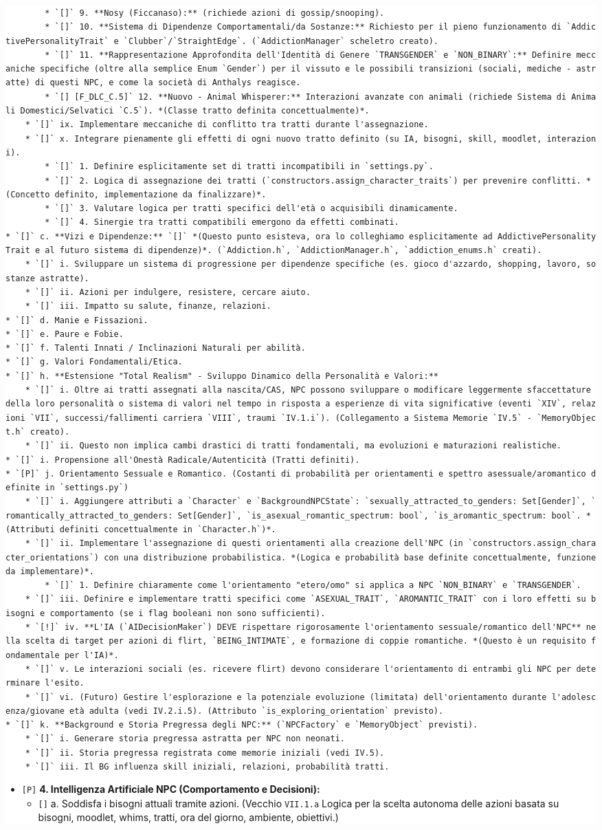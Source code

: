             * `[]` 9. **Nosy (Ficcanaso):** (richiede azioni di gossip/snooping).
            * `[]` 10. **Sistema di Dipendenze Comportamentali/da Sostanze:** Richiesto per il pieno funzionamento di `AddictivePersonalityTrait` e `Clubber`/`StraightEdge`. (`AddictionManager` scheletro creato).
            * `[]` 11. **Rappresentazione Approfondita dell'Identità di Genere `TRANSGENDER` e `NON_BINARY`:** Definire meccaniche specifiche (oltre alla semplice Enum `Gender`) per il vissuto e le possibili transizioni (sociali, mediche - astratte) di questi NPC, e come la società di Anthalys reagisce.
            * `[] [F_DLC_C.5]` 12. **Nuovo - Animal Whisperer:** Interazioni avanzate con animali (richiede Sistema di Animali Domestici/Selvatici `C.5`). *(Classe tratto definita concettualmente)*.
        * `[]` ix. Implementare meccaniche di conflitto tra tratti durante l'assegnazione.
        * `[]` x. Integrare pienamente gli effetti di ogni nuovo tratto definito (su IA, bisogni, skill, moodlet, interazioni).
            * `[]` 1. Definire esplicitamente set di tratti incompatibili in `settings.py`.
            * `[]` 2. Logica di assegnazione dei tratti (`constructors.assign_character_traits`) per prevenire conflitti. *(Concetto definito, implementazione da finalizzare)*.
            * `[]` 3. Valutare logica per tratti specifici dell'età o acquisibili dinamicamente.
            * `[]` 4. Sinergie tra tratti compatibili emergono da effetti combinati.
    * `[]` c. **Vizi e Dipendenze:** `[]` *(Questo punto esisteva, ora lo colleghiamo esplicitamente ad AddictivePersonalityTrait e al futuro sistema di dipendenze)*. (`Addiction.h`, `AddictionManager.h`, `addiction_enums.h` creati).
        * `[]` i. Sviluppare un sistema di progressione per dipendenze specifiche (es. gioco d'azzardo, shopping, lavoro, sostanze astratte).
        * `[]` ii. Azioni per indulgere, resistere, cercare aiuto.
        * `[]` iii. Impatto su salute, finanze, relazioni.
    * `[]` d. Manie e Fissazioni.
    * `[]` e. Paure e Fobie.
    * `[]` f. Talenti Innati / Inclinazioni Naturali per abilità.
    * `[]` g. Valori Fondamentali/Etica.
    * `[]` h. **Estensione "Total Realism" - Sviluppo Dinamico della Personalità e Valori:**
        * `[]` i. Oltre ai tratti assegnati alla nascita/CAS, NPC possono sviluppare o modificare leggermente sfaccettature della loro personalità o sistema di valori nel tempo in risposta a esperienze di vita significative (eventi `XIV`, relazioni `VII`, successi/fallimenti carriera `VIII`, traumi `IV.1.i`). (Collegamento a Sistema Memorie `IV.5` - `MemoryObject.h` creato).
        * `[]` ii. Questo non implica cambi drastici di tratti fondamentali, ma evoluzioni e maturazioni realistiche.
    * `[]` i. Propensione all'Onestà Radicale/Autenticità (Tratti definiti).
    * `[P]` j. Orientamento Sessuale e Romantico. (Costanti di probabilità per orientamenti e spettro asessuale/aromantico definite in `settings.py`)
        * `[]` i. Aggiungere attributi a `Character` e `BackgroundNPCState`: `sexually_attracted_to_genders: Set[Gender]`, `romantically_attracted_to_genders: Set[Gender]`, `is_asexual_romantic_spectrum: bool`, `is_aromantic_spectrum: bool`. *(Attributi definiti concettualmente in `Character.h`)*.
        * `[]` ii. Implementare l'assegnazione di questi orientamenti alla creazione dell'NPC (in `constructors.assign_character_orientations`) con una distribuzione probabilistica. *(Logica e probabilità base definite concettualmente, funzione da implementare)*.
            * `[]` 1. Definire chiaramente come l'orientamento "etero/omo" si applica a NPC `NON_BINARY` e `TRANSGENDER`.
        * `[]` iii. Definire e implementare tratti specifici come `ASEXUAL_TRAIT`, `AROMANTIC_TRAIT` con i loro effetti su bisogni e comportamento (se i flag booleani non sono sufficienti).
        * `[!]` iv. **L'IA (`AIDecisionMaker`) DEVE rispettare rigorosamente l'orientamento sessuale/romantico dell'NPC** nella scelta di target per azioni di flirt, `BEING_INTIMATE`, e formazione di coppie romantiche. *(Questo è un requisito fondamentale per l'IA)*.
        * `[]` v. Le interazioni sociali (es. ricevere flirt) devono considerare l'orientamento di entrambi gli NPC per determinare l'esito.
        * `[]` vi. (Futuro) Gestire l'esplorazione e la potenziale evoluzione (limitata) dell'orientamento durante l'adolescenza/giovane età adulta (vedi IV.2.i.5). (Attributo `is_exploring_orientation` previsto).
    * `[]` k. **Background e Storia Pregressa degli NPC:** (`NPCFactory` e `MemoryObject` previsti).
        * `[]` i. Generare storia pregressa astratta per NPC non neonati.
        * `[]` ii. Storia pregressa registrata come memorie iniziali (vedi IV.5).
        * `[]` iii. Il BG influenza skill iniziali, relazioni, probabilità tratti.
* `[P]` **4. Intelligenza Artificiale NPC (Comportamento e Decisioni):**
    * `[]` a. Soddisfa i bisogni attuali tramite azioni. (Vecchio `VII.1.a` Logica per la scelta autonoma delle azioni basata su bisogni, moodlet, whims, tratti, ora del giorno, ambiente, obiettivi.)